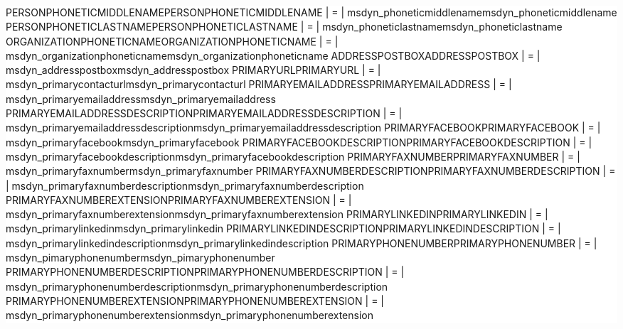 <span data-ttu-id="cc66f-215">PERSONPHONETICMIDDLENAME</span><span class="sxs-lookup"><span data-stu-id="cc66f-215">PERSONPHONETICMIDDLENAME</span></span> | = | <span data-ttu-id="cc66f-216">msdyn\_phoneticmiddlename</span><span class="sxs-lookup"><span data-stu-id="cc66f-216">msdyn\_phoneticmiddlename</span></span>
<span data-ttu-id="cc66f-217">PERSONPHONETICLASTNAME</span><span class="sxs-lookup"><span data-stu-id="cc66f-217">PERSONPHONETICLASTNAME</span></span> | = | <span data-ttu-id="cc66f-218">msdyn\_phoneticlastname</span><span class="sxs-lookup"><span data-stu-id="cc66f-218">msdyn\_phoneticlastname</span></span>
<span data-ttu-id="cc66f-219">ORGANIZATIONPHONETICNAME</span><span class="sxs-lookup"><span data-stu-id="cc66f-219">ORGANIZATIONPHONETICNAME</span></span> | = | <span data-ttu-id="cc66f-220">msdyn\_organizationphoneticname</span><span class="sxs-lookup"><span data-stu-id="cc66f-220">msdyn\_organizationphoneticname</span></span>
<span data-ttu-id="cc66f-221">ADDRESSPOSTBOX</span><span class="sxs-lookup"><span data-stu-id="cc66f-221">ADDRESSPOSTBOX</span></span> | = | <span data-ttu-id="cc66f-222">msdyn\_addresspostbox</span><span class="sxs-lookup"><span data-stu-id="cc66f-222">msdyn\_addresspostbox</span></span>
<span data-ttu-id="cc66f-223">PRIMARYURL</span><span class="sxs-lookup"><span data-stu-id="cc66f-223">PRIMARYURL</span></span> | = | <span data-ttu-id="cc66f-224">msdyn\_primarycontacturl</span><span class="sxs-lookup"><span data-stu-id="cc66f-224">msdyn\_primarycontacturl</span></span>
<span data-ttu-id="cc66f-225">PRIMARYEMAILADDRESS</span><span class="sxs-lookup"><span data-stu-id="cc66f-225">PRIMARYEMAILADDRESS</span></span> | = | <span data-ttu-id="cc66f-226">msdyn\_primaryemailaddress</span><span class="sxs-lookup"><span data-stu-id="cc66f-226">msdyn\_primaryemailaddress</span></span>
<span data-ttu-id="cc66f-227">PRIMARYEMAILADDRESSDESCRIPTION</span><span class="sxs-lookup"><span data-stu-id="cc66f-227">PRIMARYEMAILADDRESSDESCRIPTION</span></span> | = | <span data-ttu-id="cc66f-228">msdyn\_primaryemailaddressdescription</span><span class="sxs-lookup"><span data-stu-id="cc66f-228">msdyn\_primaryemailaddressdescription</span></span>
<span data-ttu-id="cc66f-229">PRIMARYFACEBOOK</span><span class="sxs-lookup"><span data-stu-id="cc66f-229">PRIMARYFACEBOOK</span></span> | = | <span data-ttu-id="cc66f-230">msdyn\_primaryfacebook</span><span class="sxs-lookup"><span data-stu-id="cc66f-230">msdyn\_primaryfacebook</span></span>
<span data-ttu-id="cc66f-231">PRIMARYFACEBOOKDESCRIPTION</span><span class="sxs-lookup"><span data-stu-id="cc66f-231">PRIMARYFACEBOOKDESCRIPTION</span></span> | = | <span data-ttu-id="cc66f-232">msdyn\_primaryfacebookdescription</span><span class="sxs-lookup"><span data-stu-id="cc66f-232">msdyn\_primaryfacebookdescription</span></span>
<span data-ttu-id="cc66f-233">PRIMARYFAXNUMBER</span><span class="sxs-lookup"><span data-stu-id="cc66f-233">PRIMARYFAXNUMBER</span></span> | = | <span data-ttu-id="cc66f-234">msdyn\_primaryfaxnumber</span><span class="sxs-lookup"><span data-stu-id="cc66f-234">msdyn\_primaryfaxnumber</span></span>
<span data-ttu-id="cc66f-235">PRIMARYFAXNUMBERDESCRIPTION</span><span class="sxs-lookup"><span data-stu-id="cc66f-235">PRIMARYFAXNUMBERDESCRIPTION</span></span> | = | <span data-ttu-id="cc66f-236">msdyn\_primaryfaxnumberdescription</span><span class="sxs-lookup"><span data-stu-id="cc66f-236">msdyn\_primaryfaxnumberdescription</span></span>
<span data-ttu-id="cc66f-237">PRIMARYFAXNUMBEREXTENSION</span><span class="sxs-lookup"><span data-stu-id="cc66f-237">PRIMARYFAXNUMBEREXTENSION</span></span> | = | <span data-ttu-id="cc66f-238">msdyn\_primaryfaxnumberextension</span><span class="sxs-lookup"><span data-stu-id="cc66f-238">msdyn\_primaryfaxnumberextension</span></span>
<span data-ttu-id="cc66f-239">PRIMARYLINKEDIN</span><span class="sxs-lookup"><span data-stu-id="cc66f-239">PRIMARYLINKEDIN</span></span> | = | <span data-ttu-id="cc66f-240">msdyn\_primarylinkedin</span><span class="sxs-lookup"><span data-stu-id="cc66f-240">msdyn\_primarylinkedin</span></span>
<span data-ttu-id="cc66f-241">PRIMARYLINKEDINDESCRIPTION</span><span class="sxs-lookup"><span data-stu-id="cc66f-241">PRIMARYLINKEDINDESCRIPTION</span></span> | = | <span data-ttu-id="cc66f-242">msdyn\_primarylinkedindescription</span><span class="sxs-lookup"><span data-stu-id="cc66f-242">msdyn\_primarylinkedindescription</span></span>
<span data-ttu-id="cc66f-243">PRIMARYPHONENUMBER</span><span class="sxs-lookup"><span data-stu-id="cc66f-243">PRIMARYPHONENUMBER</span></span> | = | <span data-ttu-id="cc66f-244">msdyn\_pimaryphonenumber</span><span class="sxs-lookup"><span data-stu-id="cc66f-244">msdyn\_pimaryphonenumber</span></span>
<span data-ttu-id="cc66f-245">PRIMARYPHONENUMBERDESCRIPTION</span><span class="sxs-lookup"><span data-stu-id="cc66f-245">PRIMARYPHONENUMBERDESCRIPTION</span></span> | = | <span data-ttu-id="cc66f-246">msdyn\_primaryphonenumberdescription</span><span class="sxs-lookup"><span data-stu-id="cc66f-246">msdyn\_primaryphonenumberdescription</span></span>
<span data-ttu-id="cc66f-247">PRIMARYPHONENUMBEREXTENSION</span><span class="sxs-lookup"><span data-stu-id="cc66f-247">PRIMARYPHONENUMBEREXTENSION</span></span> | = | <span data-ttu-id="cc66f-248">msdyn\_primaryphonenumberextension</span><span class="sxs-lookup"><span data-stu-id="cc66f-248">msdyn\_primaryphonenumberextension</span></span>